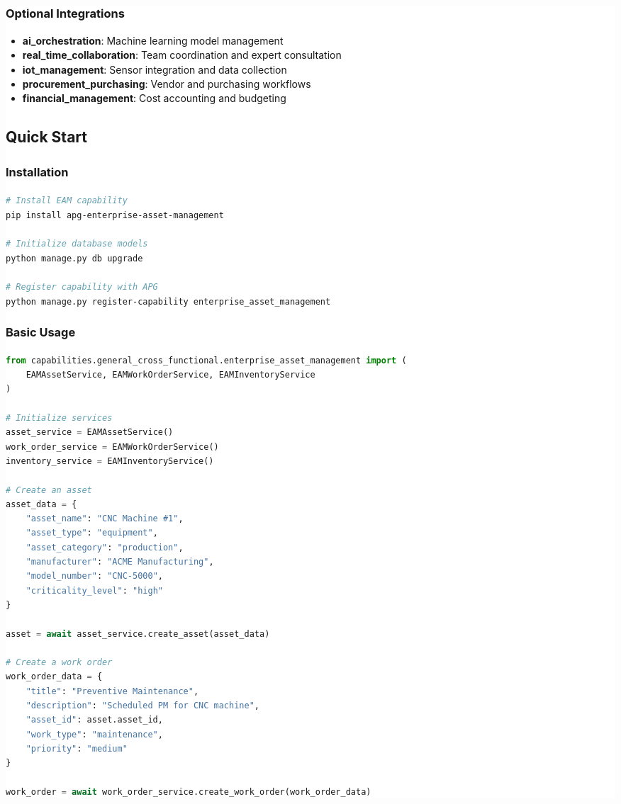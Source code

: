 ### Optional Integrations
- **ai_orchestration**: Machine learning model management
- **real_time_collaboration**: Team coordination and expert consultation
- **iot_management**: Sensor integration and data collection
- **procurement_purchasing**: Vendor and purchasing workflows
- **financial_management**: Cost accounting and budgeting

## Quick Start

### Installation

```bash
# Install EAM capability
pip install apg-enterprise-asset-management

# Initialize database models
python manage.py db upgrade

# Register capability with APG
python manage.py register-capability enterprise_asset_management
```

### Basic Usage

```python
from capabilities.general_cross_functional.enterprise_asset_management import (
    EAMAssetService, EAMWorkOrderService, EAMInventoryService
)

# Initialize services
asset_service = EAMAssetService()
work_order_service = EAMWorkOrderService()
inventory_service = EAMInventoryService()

# Create an asset
asset_data = {
    "asset_name": "CNC Machine #1",
    "asset_type": "equipment",
    "asset_category": "production",
    "manufacturer": "ACME Manufacturing",
    "model_number": "CNC-5000",
    "criticality_level": "high"
}

asset = await asset_service.create_asset(asset_data)

# Create a work order
work_order_data = {
    "title": "Preventive Maintenance",
    "description": "Scheduled PM for CNC machine",
    "asset_id": asset.asset_id,
    "work_type": "maintenance",
    "priority": "medium"
}

work_order = await work_order_service.create_work_order(work_order_data)
```
